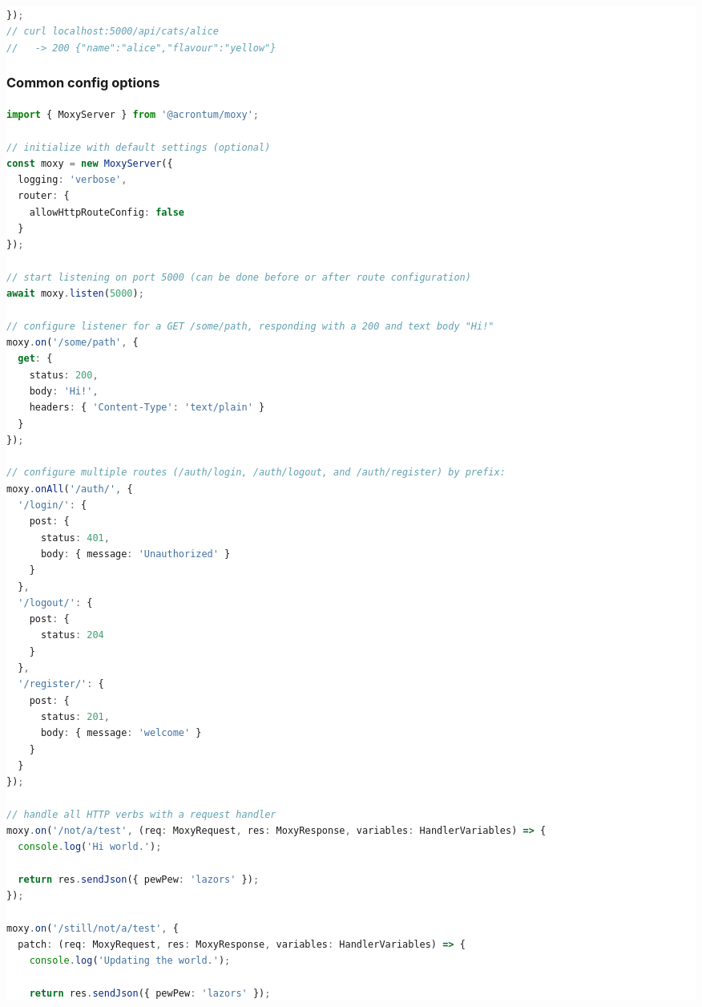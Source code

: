 ```typescript
});
// curl localhost:5000/api/cats/alice
//   -> 200 {"name":"alice","flavour":"yellow"}
```


### Common config options

```typescript
import { MoxyServer } from '@acrontum/moxy';

// initialize with default settings (optional)
const moxy = new MoxyServer({
  logging: 'verbose',
  router: {
    allowHttpRouteConfig: false
  }
});

// start listening on port 5000 (can be done before or after route configuration)
await moxy.listen(5000);

// configure listener for a GET /some/path, responding with a 200 and text body "Hi!"
moxy.on('/some/path', {
  get: {
    status: 200,
    body: 'Hi!',
    headers: { 'Content-Type': 'text/plain' }
  }
});

// configure multiple routes (/auth/login, /auth/logout, and /auth/register) by prefix:
moxy.onAll('/auth/', {
  '/login/': {
    post: {
      status: 401,
      body: { message: 'Unauthorized' }
    }
  },
  '/logout/': {
    post: {
      status: 204
    }
  },
  '/register/': {
    post: {
      status: 201,
      body: { message: 'welcome' }
    }
  }
});

// handle all HTTP verbs with a request handler
moxy.on('/not/a/test', (req: MoxyRequest, res: MoxyResponse, variables: HandlerVariables) => {
  console.log('Hi world.');

  return res.sendJson({ pewPew: 'lazors' });
});

moxy.on('/still/not/a/test', {
  patch: (req: MoxyRequest, res: MoxyResponse, variables: HandlerVariables) => {
    console.log('Updating the world.');

    return res.sendJson({ pewPew: 'lazors' });
```